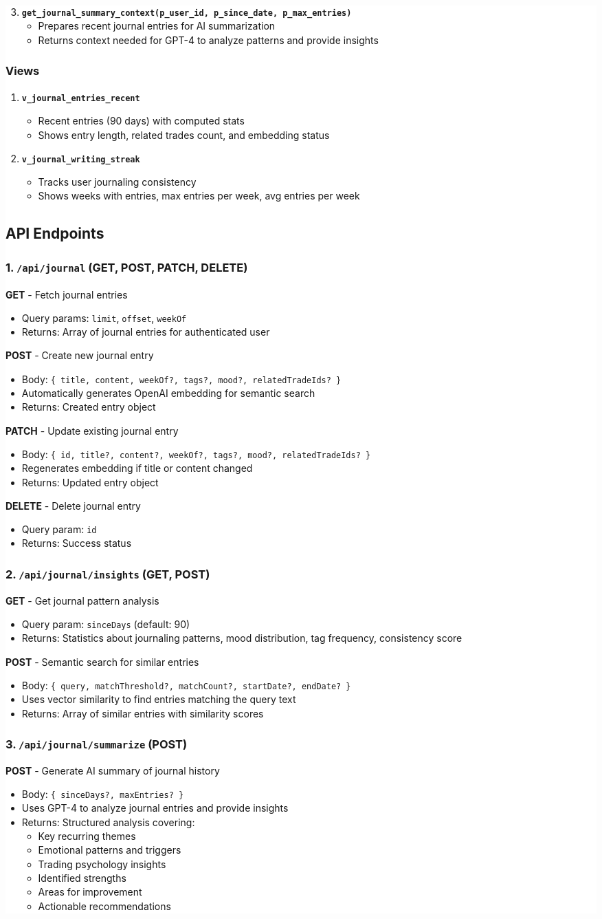 3. **`get_journal_summary_context(p_user_id, p_since_date, p_max_entries)`**
   - Prepares recent journal entries for AI summarization
   - Returns context needed for GPT-4 to analyze patterns and provide insights

### Views

1. **`v_journal_entries_recent`**
   - Recent entries (90 days) with computed stats
   - Shows entry length, related trades count, and embedding status

2. **`v_journal_writing_streak`**
   - Tracks user journaling consistency
   - Shows weeks with entries, max entries per week, avg entries per week

## API Endpoints

### 1. `/api/journal` (GET, POST, PATCH, DELETE)

**GET** - Fetch journal entries
- Query params: `limit`, `offset`, `weekOf`
- Returns: Array of journal entries for authenticated user

**POST** - Create new journal entry
- Body: `{ title, content, weekOf?, tags?, mood?, relatedTradeIds? }`
- Automatically generates OpenAI embedding for semantic search
- Returns: Created entry object

**PATCH** - Update existing journal entry
- Body: `{ id, title?, content?, weekOf?, tags?, mood?, relatedTradeIds? }`
- Regenerates embedding if title or content changed
- Returns: Updated entry object

**DELETE** - Delete journal entry
- Query param: `id`
- Returns: Success status

### 2. `/api/journal/insights` (GET, POST)

**GET** - Get journal pattern analysis
- Query param: `sinceDays` (default: 90)
- Returns: Statistics about journaling patterns, mood distribution, tag frequency, consistency score

**POST** - Semantic search for similar entries
- Body: `{ query, matchThreshold?, matchCount?, startDate?, endDate? }`
- Uses vector similarity to find entries matching the query text
- Returns: Array of similar entries with similarity scores

### 3. `/api/journal/summarize` (POST)

**POST** - Generate AI summary of journal history
- Body: `{ sinceDays?, maxEntries? }`
- Uses GPT-4 to analyze journal entries and provide insights
- Returns: Structured analysis covering:
  - Key recurring themes
  - Emotional patterns and triggers
  - Trading psychology insights
  - Identified strengths
  - Areas for improvement
  - Actionable recommendations
